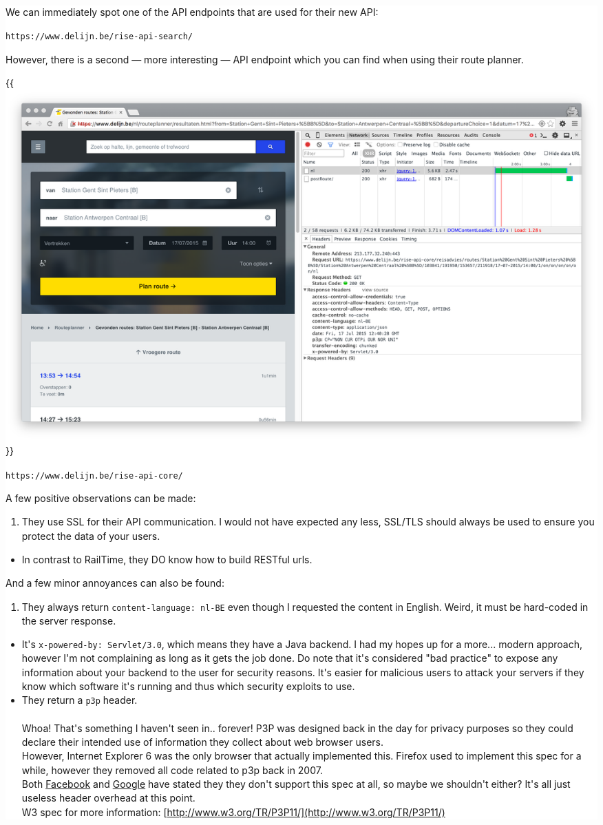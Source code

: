 We can immediately spot one of the API endpoints that are used for their new API:

```http
https://www.delijn.be/rise-api-search/
```

However, there is a second — more interesting — API endpoint which you can find when using their route planner.

{{<img src="assets/Screen-Shot-2015-07-17-at-14-40-49.png" alt="">}}

```http
https://www.delijn.be/rise-api-core/
```

A few positive observations can be made:

1. They use SSL for their API communication.
I would not have expected any less, SSL/TLS should always be used to ensure you protect the data of your users.
- In contrast to RailTime, they DO know how to build RESTful urls.

And a few minor annoyances can also be found:

1. They always return `content-language: nl-BE` even though I requested the content in English. Weird, it must be hard-coded in the server response.
- It's `x-powered-by: Servlet/3.0`, which means they have a Java backend. I had my hopes up for a more... modern approach, however I'm not complaining as long as it gets the job done.
Do note that it's considered "bad practice" to expose any information about your backend to the user for security reasons. It's easier for malicious users to attack your servers if they know which software it's running and thus which security exploits to use.
- They return a `p3p` header. <br><br>
Whoa! That's something I haven't seen in.. forever! P3P was designed back in the day for privacy purposes so they could declare their intended use of information they collect about web browser users. <br>
However, Internet Explorer 6 was the only browser that actually implemented this. Firefox used to implement this spec for a while, however they removed all code related to p3p back in 2007. <br>
Both [Facebook](https://www.facebook.com/help/327993273962160) and [Google](https://support.google.com/accounts/answer/151657) have stated they they don't support this spec at all, so maybe we shouldn't either? It's all just useless header overhead at this point.<br>
W3 spec for more information: [http://www.w3.org/TR/P3P11/](http://www.w3.org/TR/P3P11/)
